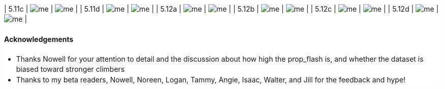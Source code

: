 | 5.11c | <img src="{{ '/assets/img/time-to-send/flash-by-gender-5.11c.png' | relative_url }}" alt="me" width=300px> | <img src="{{ '/assets/img/time-to-send/flash-women-5.11c.png' | relative_url }}" alt="me" width=300px> |
| 5.11d | <img src="{{ '/assets/img/time-to-send/flash-by-gender-5.11d.png' | relative_url }}" alt="me" width=300px> | <img src="{{ '/assets/img/time-to-send/flash-women-5.11d.png' | relative_url }}" alt="me" width=300px> |
| 5.12a | <img src="{{ '/assets/img/time-to-send/flash-by-gender-5.12a.png' | relative_url }}" alt="me" width=300px> | <img src="{{ '/assets/img/time-to-send/flash-women-5.12a.png' | relative_url }}" alt="me" width=300px> |
| 5.12b | <img src="{{ '/assets/img/time-to-send/flash-by-gender-5.12b.png' | relative_url }}" alt="me" width=300px> | <img src="{{ '/assets/img/time-to-send/flash-women-5.12b.png' | relative_url }}" alt="me" width=300px> |
| 5.12c | <img src="{{ '/assets/img/time-to-send/flash-by-gender-5.12c.png' | relative_url }}" alt="me" width=300px> | <img src="{{ '/assets/img/time-to-send/flash-women-5.12c.png' | relative_url }}" alt="me" width=300px> |
| 5.12d | <img src="{{ '/assets/img/time-to-send/flash-by-gender-5.12d.png' | relative_url }}" alt="me" width=300px> | <img src="{{ '/assets/img/time-to-send/flash-women-5.12d.png' | relative_url }}" alt="me" width=300px> |

#### Acknowledgements
* Thanks Nowell for your attention to detail and the discussion about how high the prop_flash is, and whether the dataset is biased toward stronger climbers
* Thanks to my beta readers, Nowell, Noreen, Logan, Tammy, Angie, Isaac, Walter, and Jill for the feedback and hype!

